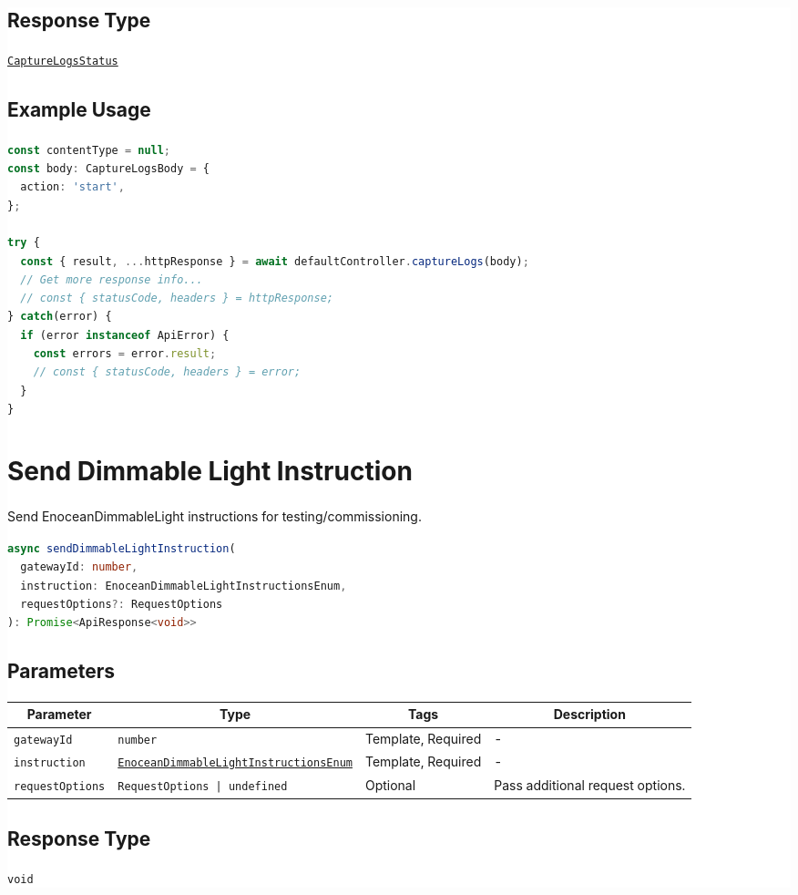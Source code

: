 ## Response Type

[`CaptureLogsStatus`](/doc/models/capture-logs-status.md)

## Example Usage

```ts
const contentType = null;
const body: CaptureLogsBody = {
  action: 'start',
};

try {
  const { result, ...httpResponse } = await defaultController.captureLogs(body);
  // Get more response info...
  // const { statusCode, headers } = httpResponse;
} catch(error) {
  if (error instanceof ApiError) {
    const errors = error.result;
    // const { statusCode, headers } = error;
  }
}
```


# Send Dimmable Light Instruction

Send EnoceanDimmableLight instructions for testing/commissioning.

```ts
async sendDimmableLightInstruction(
  gatewayId: number,
  instruction: EnoceanDimmableLightInstructionsEnum,
  requestOptions?: RequestOptions
): Promise<ApiResponse<void>>
```

## Parameters

| Parameter | Type | Tags | Description |
|  --- | --- | --- | --- |
| `gatewayId` | `number` | Template, Required | - |
| `instruction` | [`EnoceanDimmableLightInstructionsEnum`](/doc/models/enocean-dimmable-light-instructions-enum.md) | Template, Required | - |
| `requestOptions` | `RequestOptions \| undefined` | Optional | Pass additional request options. |

## Response Type

`void`
